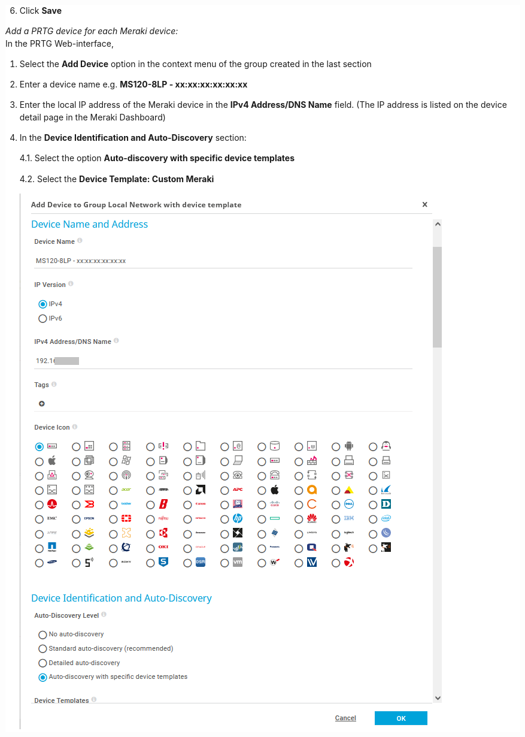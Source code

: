 6. Click **Save**  
  

*Add a PRTG device for each Meraki device:*  
In the PRTG Web-interface,  
1. Select the **Add Device** option in the context menu of the group created in the last section
2. Enter a device name e.g. **MS120-8LP - xx:xx:xx:xx:xx:xx**
3. Enter the local IP address of the Meraki device in the **IPv4 Address/DNS Name** field. (The IP address is listed on the device detail page in the Meraki Dashboard)
4. In the **Device Identification and Auto-Discovery** section:  

    4.1. Select the option **Auto-discovery with specific device templates** 

    4.2. Select the **Device Template: Custom Meraki**

    ![/IMAGES/SNMP_local_add_device.png](/IMAGES/SNMP_local_add_device.png)
    